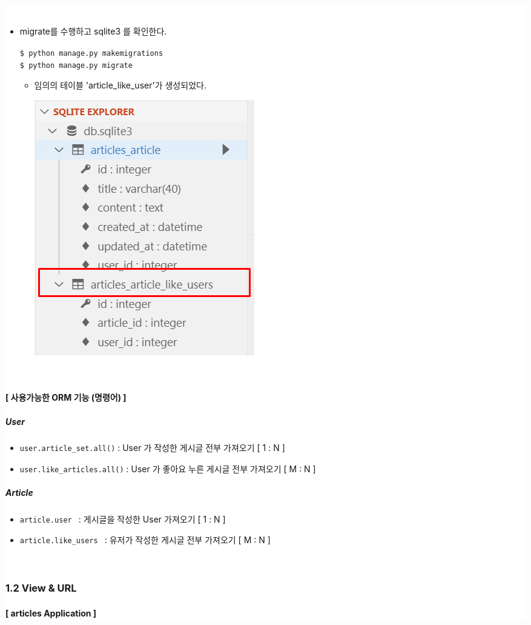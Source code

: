 <br>

- migrate를 수행하고 sqlite3 를 확인한다.

  ```bash
  $ python manage.py makemigrations
  $ python manage.py migrate
  ```

  - 임의의 테이블 'article_like_user'가 생성되었다. 

    ![1573641799654](django_11_13_like_profile_follow.assets/1573641799654.png)



<br>

#### [ 사용가능한 ORM 기능 (명령어) ]

##### User

- `user.article_set.all()` : User 가 작성한 게시글 전부 가져오기 [ 1 : N ]

- `user.like_articles.all()` : User 가 좋아요 누른 게시글 전부 가져오기 [ M : N ]

##### Article

- `article.user ` : 게시글을 작성한 User 가져오기 [ 1 : N ]

- `article.like_users ` : 유저가 작성한 게시글 전부 가져오기 [ M  : N ]

<br>

### 1.2 View & URL

#### [ articles Application ]
